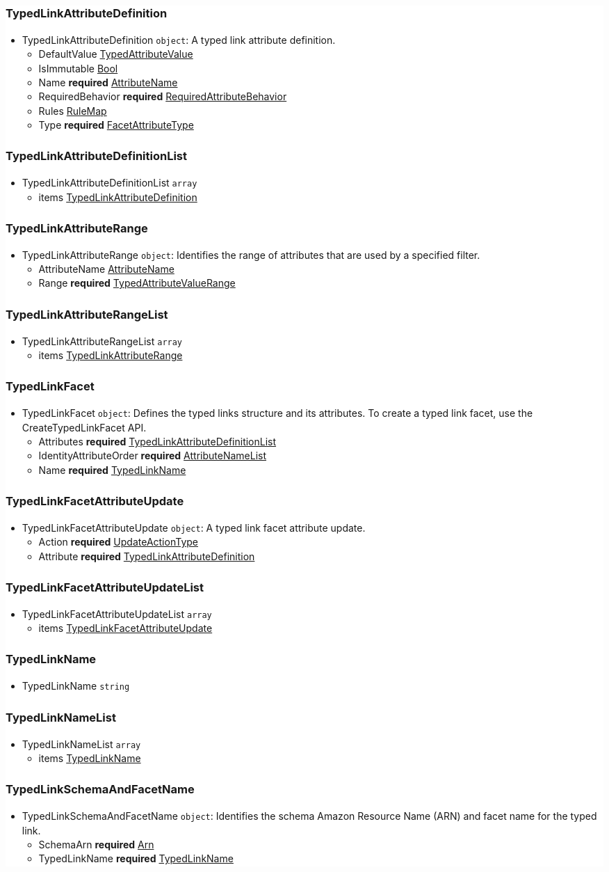 ### TypedLinkAttributeDefinition
* TypedLinkAttributeDefinition `object`: A typed link attribute definition.
  * DefaultValue [TypedAttributeValue](#typedattributevalue)
  * IsImmutable [Bool](#bool)
  * Name **required** [AttributeName](#attributename)
  * RequiredBehavior **required** [RequiredAttributeBehavior](#requiredattributebehavior)
  * Rules [RuleMap](#rulemap)
  * Type **required** [FacetAttributeType](#facetattributetype)

### TypedLinkAttributeDefinitionList
* TypedLinkAttributeDefinitionList `array`
  * items [TypedLinkAttributeDefinition](#typedlinkattributedefinition)

### TypedLinkAttributeRange
* TypedLinkAttributeRange `object`: Identifies the range of attributes that are used by a specified filter.
  * AttributeName [AttributeName](#attributename)
  * Range **required** [TypedAttributeValueRange](#typedattributevaluerange)

### TypedLinkAttributeRangeList
* TypedLinkAttributeRangeList `array`
  * items [TypedLinkAttributeRange](#typedlinkattributerange)

### TypedLinkFacet
* TypedLinkFacet `object`: Defines the typed links structure and its attributes. To create a typed link facet, use the <a>CreateTypedLinkFacet</a> API.
  * Attributes **required** [TypedLinkAttributeDefinitionList](#typedlinkattributedefinitionlist)
  * IdentityAttributeOrder **required** [AttributeNameList](#attributenamelist)
  * Name **required** [TypedLinkName](#typedlinkname)

### TypedLinkFacetAttributeUpdate
* TypedLinkFacetAttributeUpdate `object`: A typed link facet attribute update.
  * Action **required** [UpdateActionType](#updateactiontype)
  * Attribute **required** [TypedLinkAttributeDefinition](#typedlinkattributedefinition)

### TypedLinkFacetAttributeUpdateList
* TypedLinkFacetAttributeUpdateList `array`
  * items [TypedLinkFacetAttributeUpdate](#typedlinkfacetattributeupdate)

### TypedLinkName
* TypedLinkName `string`

### TypedLinkNameList
* TypedLinkNameList `array`
  * items [TypedLinkName](#typedlinkname)

### TypedLinkSchemaAndFacetName
* TypedLinkSchemaAndFacetName `object`: Identifies the schema Amazon Resource Name (ARN) and facet name for the typed link.
  * SchemaArn **required** [Arn](#arn)
  * TypedLinkName **required** [TypedLinkName](#typedlinkname)
